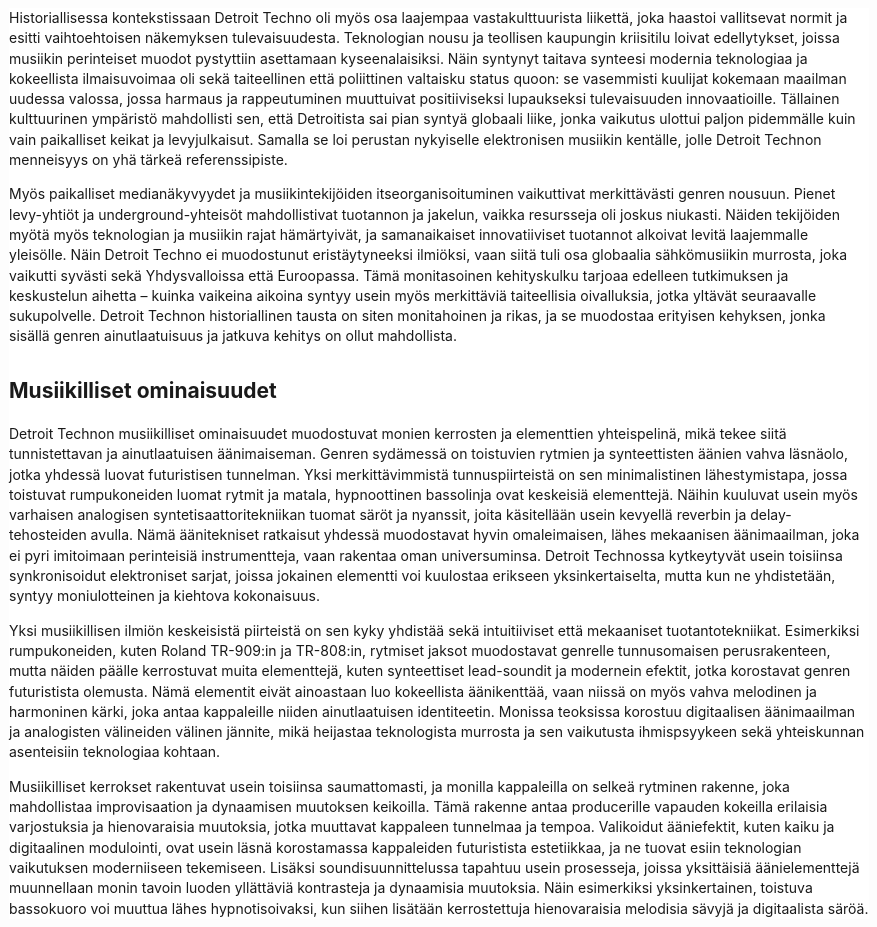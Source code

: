 Historiallisessa kontekstissaan Detroit Techno oli myös osa laajempaa vastakulttuurista liikettä, joka haastoi vallitsevat normit ja esitti vaihtoehtoisen näkemyksen tulevaisuudesta. Teknologian nousu ja teollisen kaupungin kriisitilu loivat edellytykset, joissa musiikin perinteiset muodot pystyttiin asettamaan kyseenalaisiksi. Näin syntynyt taitava synteesi modernia teknologiaa ja kokeellista ilmaisuvoimaa oli sekä taiteellinen että poliittinen valtaisku status quoon: se vasemmisti kuulijat kokemaan maailman uudessa valossa, jossa harmaus ja rappeutuminen muuttuivat positiiviseksi lupaukseksi tulevaisuuden innovaatioille. Tällainen kulttuurinen ympäristö mahdollisti sen, että Detroitista sai pian syntyä globaali liike, jonka vaikutus ulottui paljon pidemmälle kuin vain paikalliset keikat ja levyjulkaisut. Samalla se loi perustan nykyiselle elektronisen musiikin kentälle, jolle Detroit Technon menneisyys on yhä tärkeä referenssipiste.

Myös paikalliset medianäkyvyydet ja musiikintekijöiden itseorganisoituminen vaikuttivat merkittävästi genren nousuun. Pienet levy-yhtiöt ja underground-yhteisöt mahdollistivat tuotannon ja jakelun, vaikka resursseja oli joskus niukasti. Näiden tekijöiden myötä myös teknologian ja musiikin rajat hämärtyivät, ja samanaikaiset innovatiiviset tuotannot alkoivat levitä laajemmalle yleisölle. Näin Detroit Techno ei muodostunut eristäytyneeksi ilmiöksi, vaan siitä tuli osa globaalia sähkömusiikin murrosta, joka vaikutti syvästi sekä Yhdysvalloissa että Euroopassa. Tämä monitasoinen kehityskulku tarjoaa edelleen tutkimuksen ja keskustelun aihetta – kuinka vaikeina aikoina syntyy usein myös merkittäviä taiteellisia oivalluksia, jotka yltävät seuraavalle sukupolvelle. Detroit Technon historiallinen tausta on siten monitahoinen ja rikas, ja se muodostaa erityisen kehyksen, jonka sisällä genren ainutlaatuisuus ja jatkuva kehitys on ollut mahdollista.


## Musiikilliset ominaisuudet

Detroit Technon musiikilliset ominaisuudet muodostuvat monien kerrosten ja elementtien yhteispelinä, mikä tekee siitä tunnistettavan ja ainutlaatuisen äänimaiseman. Genren sydämessä on toistuvien rytmien ja synteettisten äänien vahva läsnäolo, jotka yhdessä luovat futuristisen tunnelman. Yksi merkittävimmistä tunnuspiirteistä on sen minimalistinen lähestymistapa, jossa toistuvat rumpukoneiden luomat rytmit ja matala, hypnoottinen bassolinja ovat keskeisiä elementtejä. Näihin kuuluvat usein myös varhaisen analogisen syntetisaattoritekniikan tuomat säröt ja nyanssit, joita käsitellään usein kevyellä reverbin ja delay-tehosteiden avulla. Nämä äänitekniset ratkaisut yhdessä muodostavat hyvin omaleimaisen, lähes mekaanisen äänimaailman, joka ei pyri imitoimaan perinteisiä instrumentteja, vaan rakentaa oman universuminsa. Detroit Technossa kytkeytyvät usein toisiinsa synkronisoidut elektroniset sarjat, joissa jokainen elementti voi kuulostaa erikseen yksinkertaiselta, mutta kun ne yhdistetään, syntyy moniulotteinen ja kiehtova kokonaisuus.

Yksi musiikillisen ilmiön keskeisistä piirteistä on sen kyky yhdistää sekä intuitiiviset että mekaaniset tuotantotekniikat. Esimerkiksi rumpukoneiden, kuten Roland TR-909:in ja TR-808:in, rytmiset jaksot muodostavat genrelle tunnusomaisen perusrakenteen, mutta näiden päälle kerrostuvat muita elementtejä, kuten synteettiset lead-soundit ja modernein efektit, jotka korostavat genren futuristista olemusta. Nämä elementit eivät ainoastaan luo kokeellista äänikenttää, vaan niissä on myös vahva melodinen ja harmoninen kärki, joka antaa kappaleille niiden ainutlaatuisen identiteetin. Monissa teoksissa korostuu digitaalisen äänimaailman ja analogisten välineiden välinen jännite, mikä heijastaa teknologista murrosta ja sen vaikutusta ihmispsyykeen sekä yhteiskunnan asenteisiin teknologiaa kohtaan.

Musiikilliset kerrokset rakentuvat usein toisiinsa saumattomasti, ja monilla kappaleilla on selkeä rytminen rakenne, joka mahdollistaa improvisaation ja dynaamisen muutoksen keikoilla. Tämä rakenne antaa producerille vapauden kokeilla erilaisia varjostuksia ja hienovaraisia muutoksia, jotka muuttavat kappaleen tunnelmaa ja tempoa. Valikoidut ääniefektit, kuten kaiku ja digitaalinen modulointi, ovat usein läsnä korostamassa kappaleiden futuristista estetiikkaa, ja ne tuovat esiin teknologian vaikutuksen moderniiseen tekemiseen. Lisäksi soundisuunnittelussa tapahtuu usein prosesseja, joissa yksittäisiä äänielementtejä muunnellaan monin tavoin luoden yllättäviä kontrasteja ja dynaamisia muutoksia. Näin esimerkiksi yksinkertainen, toistuva bassokuoro voi muuttua lähes hypnotisoivaksi, kun siihen lisätään kerrostettuja hienovaraisia melodisia sävyjä ja digitaalista säröä.
